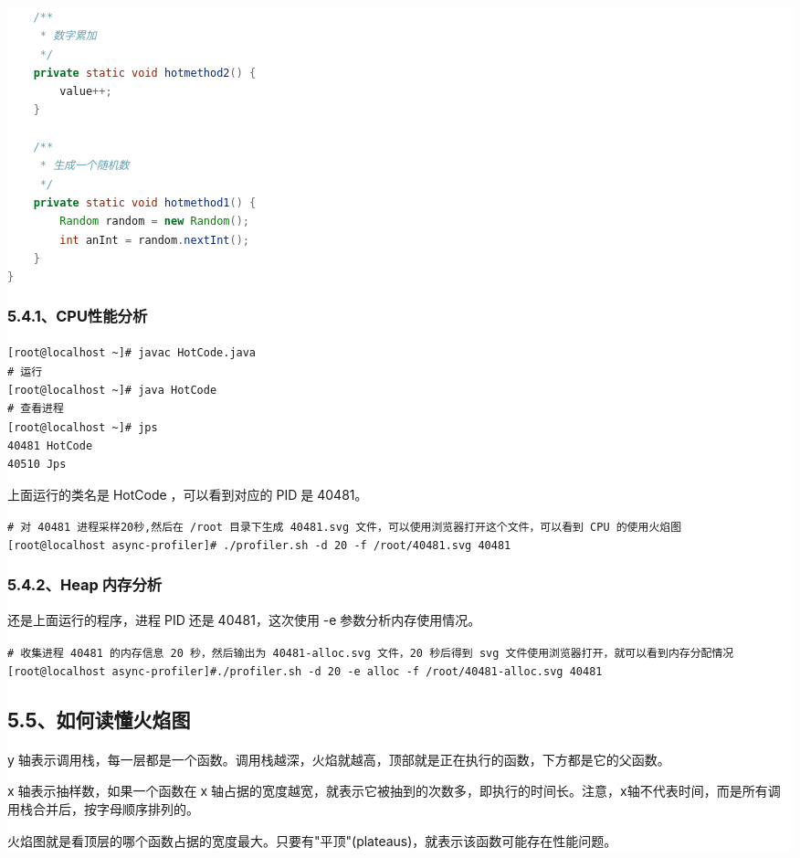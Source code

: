 ```java
    /**
     * 数字累加
     */
    private static void hotmethod2() {
        value++;
    }

    /**
     * 生成一个随机数
     */
    private static void hotmethod1() {
        Random random = new Random();
        int anInt = random.nextInt();
    }
}
```

### 5.4.1、CPU性能分析

```shell
[root@localhost ~]# javac HotCode.java
# 运行
[root@localhost ~]# java HotCode
# 查看进程
[root@localhost ~]# jps
40481 HotCode
40510 Jps
```

上面运行的类名是 HotCode ，可以看到对应的 PID 是 40481。

```shell
# 对 40481 进程采样20秒,然后在 /root 目录下生成 40481.svg 文件，可以使用浏览器打开这个文件，可以看到 CPU 的使用火焰图
[root@localhost async-profiler]# ./profiler.sh -d 20 -f /root/40481.svg 40481
```

### 5.4.2、Heap 内存分析

还是上面运行的程序，进程 PID 还是 40481，这次使用 -e 参数分析内存使用情况。

```shell
# 收集进程 40481 的内存信息 20 秒，然后输出为 40481-alloc.svg 文件，20 秒后得到 svg 文件使用浏览器打开，就可以看到内存分配情况
[root@localhost async-profiler]#./profiler.sh -d 20 -e alloc -f /root/40481-alloc.svg 40481
```

## 5.5、如何读懂火焰图

y 轴表示调用栈，每一层都是一个函数。调用栈越深，火焰就越高，顶部就是正在执行的函数，下方都是它的父函数。

x 轴表示抽样数，如果一个函数在 x 轴占据的宽度越宽，就表示它被抽到的次数多，即执行的时间长。注意，x轴不代表时间，而是所有调用栈合并后，按字母顺序排列的。

火焰图就是看顶层的哪个函数占据的宽度最大。只要有"平顶"(plateaus)，就表示该函数可能存在性能问题。
